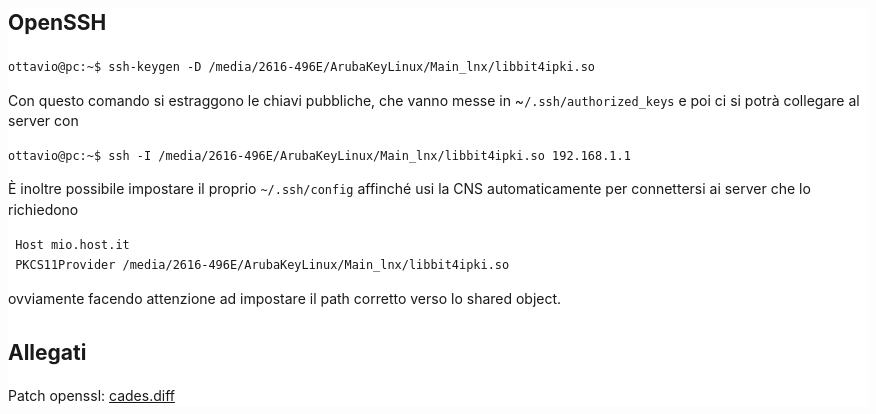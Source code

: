 ## OpenSSH

    ottavio@pc:~$ ssh-keygen -D /media/2616-496E/ArubaKeyLinux/Main_lnx/libbit4ipki.so

Con questo comando si estraggono le chiavi pubbliche, che vanno messe in ~`/.ssh/authorized_keys` e poi ci si potrà collegare al server con

    ottavio@pc:~$ ssh -I /media/2616-496E/ArubaKeyLinux/Main_lnx/libbit4ipki.so 192.168.1.1


È inoltre possibile impostare il proprio `~/.ssh/config` affinché usi la CNS automaticamente per connettersi ai server che lo richiedono

     Host mio.host.it
     PKCS11Provider /media/2616-496E/ArubaKeyLinux/Main_lnx/libbit4ipki.so


ovviamente facendo attenzione ad impostare il path corretto verso lo shared object.

## Allegati

Patch openssl: [cades.diff](/assets/files/cades.diff)
